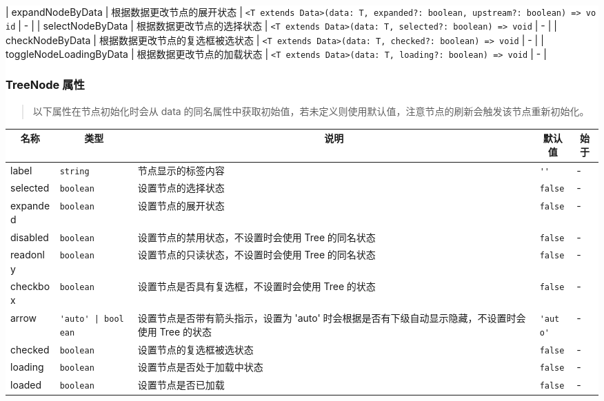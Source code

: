 | expandNodeByData        | 根据数据更改节点的展开状态                                                                                                                  | `<T extends Data>(data: T, expanded?: boolean, upstream?: boolean) => void` | -    |
| selectNodeByData        | 根据数据更改节点的选择状态                                                                                                                  | `<T extends Data>(data: T, selected?: boolean) => void`                     | -    |
| checkNodeByData         | 根据数据更改节点的复选框被选状态                                                                                                            | `<T extends Data>(data: T, checked?: boolean) => void`                      | -    |
| toggleNodeLoadingByData | 根据数据更改节点的加载状态                                                                                                                  | `<T extends Data>(data: T, loading?: boolean) => void`                      | -    |

### TreeNode 属性

> 以下属性在节点初始化时会从 data 的同名属性中获取初始值，若未定义则使用默认值，注意节点的刷新会触发该节点重新初始化。

| 名称     | 类型                | 说明                                                                                               | 默认值   | 始于 |
| -------- | ------------------- | -------------------------------------------------------------------------------------------------- | -------- | ---- |
| label    | `string`            | 节点显示的标签内容                                                                                 | `''`     | -    |
| selected | `boolean`           | 设置节点的选择状态                                                                                 | `false`  | -    |
| expanded | `boolean`           | 设置节点的展开状态                                                                                 | `false`  | -    |
| disabled | `boolean`           | 设置节点的禁用状态，不设置时会使用 Tree 的同名状态                                                 | `false`  | -    |
| readonly | `boolean`           | 设置节点的只读状态，不设置时会使用 Tree 的同名状态                                                 | `false`  | -    |
| checkbox | `boolean`           | 设置节点是否具有复选框，不设置时会使用 Tree 的状态                                                 | `false`  | -    |
| arrow    | `'auto' \| boolean` | 设置节点是否带有箭头指示，设置为 'auto' 时会根据是否有下级自动显示隐藏，不设置时会使用 Tree 的状态 | `'auto'` | -    |
| checked  | `boolean`           | 设置节点的复选框被选状态                                                                           | `false`  | -    |
| loading  | `boolean`           | 设置节点是否处于加载中状态                                                                         | `false`  | -    |
| loaded   | `boolean`           | 设置节点是否已加载                                                                                 | `false`  | -    |
